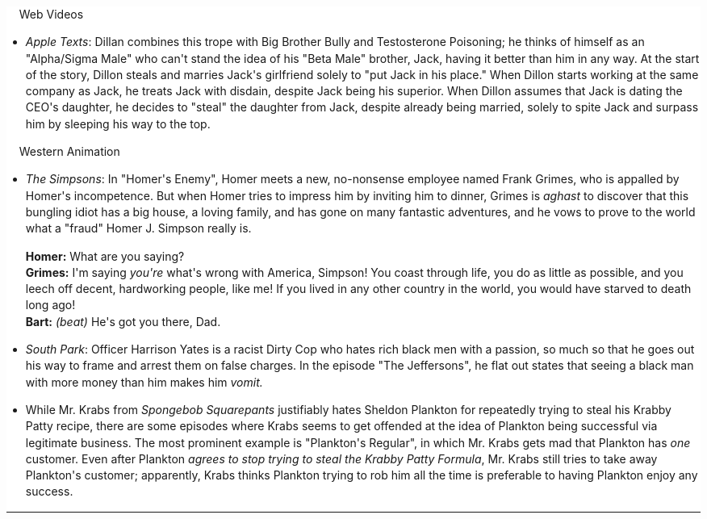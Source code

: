     Web Videos 

-   _Apple Texts_: Dillan combines this trope with Big Brother Bully and Testosterone Poisoning; he thinks of himself as an "Alpha/Sigma Male" who can't stand the idea of his "Beta Male" brother, Jack, having it better than him in any way. At the start of the story, Dillon steals and marries Jack's girlfriend solely to "put Jack in his place." When Dillon starts working at the same company as Jack, he treats Jack with disdain, despite Jack being his superior. When Dillon assumes that Jack is dating the CEO's daughter, he decides to "steal" the daughter from Jack, despite already being married, solely to spite Jack and surpass him by sleeping his way to the top.

    Western Animation 

-   _The Simpsons_: In "Homer's Enemy", Homer meets a new, no-nonsense employee named Frank Grimes, who is appalled by Homer's incompetence. But when Homer tries to impress him by inviting him to dinner, Grimes is _aghast_ to discover that this bungling idiot has a big house, a loving family, and has gone on many fantastic adventures, and he vows to prove to the world what a "fraud" Homer J. Simpson really is.
    
    **Homer:** What are you saying?  
    **Grimes:** I'm saying _you're_ what's wrong with America, Simpson! You coast through life, you do as little as possible, and you leech off decent, hardworking people, like me! If you lived in any other country in the world, you would have starved to death long ago!  
    **Bart:** _(beat)_ He's got you there, Dad.
    
-   _South Park_: Officer Harrison Yates is a racist Dirty Cop who hates rich black men with a passion, so much so that he goes out his way to frame and arrest them on false charges. In the episode "The Jeffersons", he flat out states that seeing a black man with more money than him makes him _vomit._
-   While Mr. Krabs from _Spongebob Squarepants_ justifiably hates Sheldon Plankton for repeatedly trying to steal his Krabby Patty recipe, there are some episodes where Krabs seems to get offended at the idea of Plankton being successful via legitimate business. The most prominent example is "Plankton's Regular", in which Mr. Krabs gets mad that Plankton has _one_ customer. Even after Plankton _agrees to stop trying to steal the Krabby Patty Formula_, Mr. Krabs still tries to take away Plankton's customer; apparently, Krabs thinks Plankton trying to rob him all the time is preferable to having Plankton enjoy any success.

___
